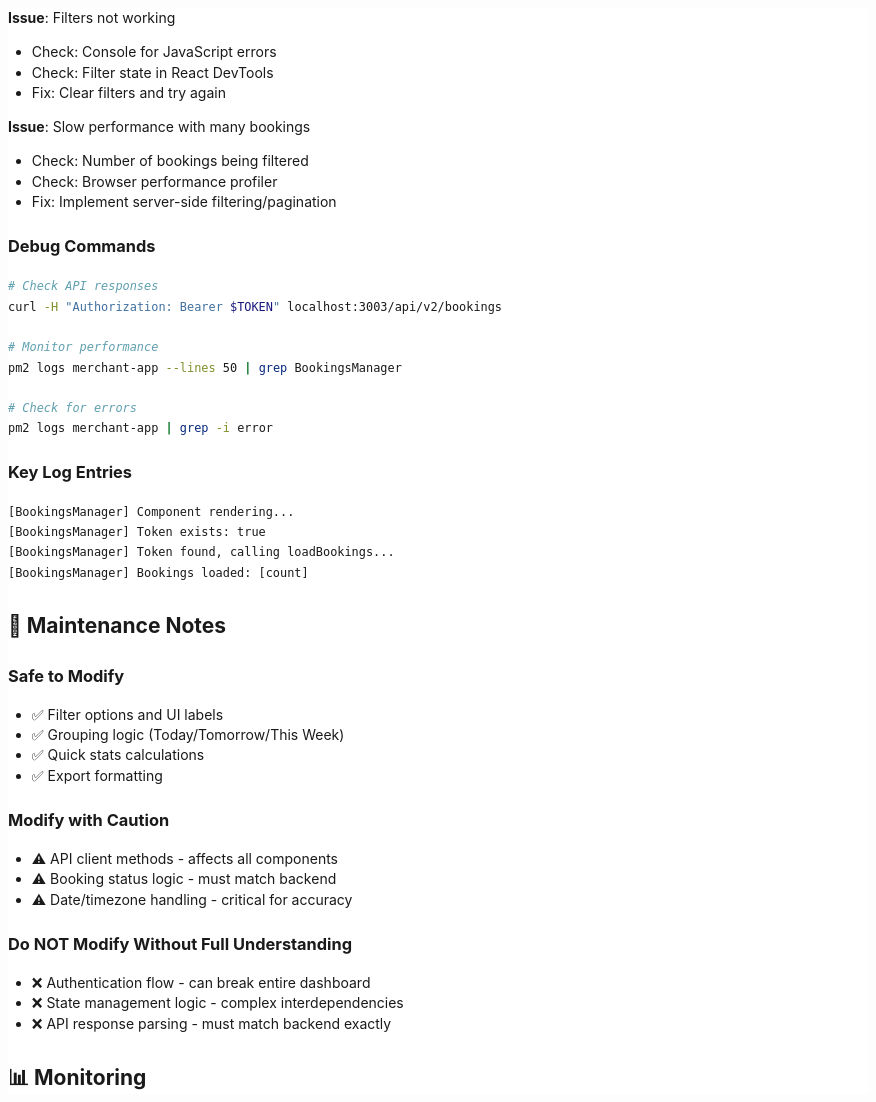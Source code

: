 **Issue**: Filters not working
- Check: Console for JavaScript errors
- Check: Filter state in React DevTools
- Fix: Clear filters and try again

**Issue**: Slow performance with many bookings
- Check: Number of bookings being filtered
- Check: Browser performance profiler
- Fix: Implement server-side filtering/pagination

### Debug Commands
```bash
# Check API responses
curl -H "Authorization: Bearer $TOKEN" localhost:3003/api/v2/bookings

# Monitor performance
pm2 logs merchant-app --lines 50 | grep BookingsManager

# Check for errors
pm2 logs merchant-app | grep -i error
```

### Key Log Entries
```
[BookingsManager] Component rendering...
[BookingsManager] Token exists: true
[BookingsManager] Token found, calling loadBookings...
[BookingsManager] Bookings loaded: [count]
```

## 🔄 Maintenance Notes

### Safe to Modify
- ✅ Filter options and UI labels
- ✅ Grouping logic (Today/Tomorrow/This Week)
- ✅ Quick stats calculations
- ✅ Export formatting

### Modify with Caution
- ⚠️ API client methods - affects all components
- ⚠️ Booking status logic - must match backend
- ⚠️ Date/timezone handling - critical for accuracy

### Do NOT Modify Without Full Understanding
- ❌ Authentication flow - can break entire dashboard
- ❌ State management logic - complex interdependencies
- ❌ API response parsing - must match backend exactly

## 📊 Monitoring
